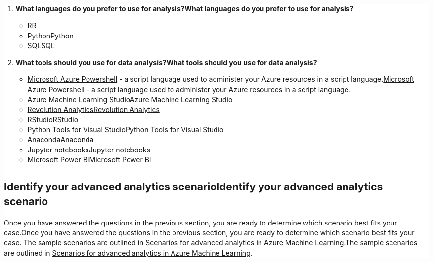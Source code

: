 1. <span data-ttu-id="7a147-178">**What languages do you prefer to use for analysis?**</span><span class="sxs-lookup"><span data-stu-id="7a147-178">**What languages do you prefer to use for analysis?**</span></span>  
   
   * <span data-ttu-id="7a147-179">R</span><span class="sxs-lookup"><span data-stu-id="7a147-179">R</span></span>
   * <span data-ttu-id="7a147-180">Python</span><span class="sxs-lookup"><span data-stu-id="7a147-180">Python</span></span>
   * <span data-ttu-id="7a147-181">SQL</span><span class="sxs-lookup"><span data-stu-id="7a147-181">SQL</span></span>
2. <span data-ttu-id="7a147-182">**What tools should you use for data analysis?**</span><span class="sxs-lookup"><span data-stu-id="7a147-182">**What tools should you use for data analysis?**</span></span>
   
   * <span data-ttu-id="7a147-183">[Microsoft Azure Powershell](/powershell/azureps-cmdlets-docs) - a script language used to administer your Azure resources in a script language.</span><span class="sxs-lookup"><span data-stu-id="7a147-183">[Microsoft Azure Powershell](/powershell/azureps-cmdlets-docs) - a script language used to administer your Azure resources in a script language.</span></span>
   * [<span data-ttu-id="7a147-184">Azure Machine Learning Studio</span><span class="sxs-lookup"><span data-stu-id="7a147-184">Azure Machine Learning Studio</span></span>](machine-learning-what-is-ml-studio.md)
   * [<span data-ttu-id="7a147-185">Revolution Analytics</span><span class="sxs-lookup"><span data-stu-id="7a147-185">Revolution Analytics</span></span>](http://www.revolutionanalytics.com/revolution-r-open)
   * [<span data-ttu-id="7a147-186">RStudio</span><span class="sxs-lookup"><span data-stu-id="7a147-186">RStudio</span></span>](http://www.rstudio.com)
   * [<span data-ttu-id="7a147-187">Python Tools for Visual Studio</span><span class="sxs-lookup"><span data-stu-id="7a147-187">Python Tools for Visual Studio</span></span>](http://microsoft.github.io/PTVS/)
   * [<span data-ttu-id="7a147-188">Anaconda</span><span class="sxs-lookup"><span data-stu-id="7a147-188">Anaconda</span></span>](https://www.continuum.io/why-anaconda)
   * [<span data-ttu-id="7a147-189">Jupyter notebooks</span><span class="sxs-lookup"><span data-stu-id="7a147-189">Jupyter notebooks</span></span>](http://jupyter.org/)
   * [<span data-ttu-id="7a147-190">Microsoft Power BI</span><span class="sxs-lookup"><span data-stu-id="7a147-190">Microsoft Power BI</span></span>](http://powerbi.microsoft.com)

## <a name="identify-your-advanced-analytics-scenario"></a><span data-ttu-id="7a147-191">Identify your advanced analytics scenario</span><span class="sxs-lookup"><span data-stu-id="7a147-191">Identify your advanced analytics scenario</span></span>
<span data-ttu-id="7a147-192">Once you have answered the questions in the previous section, you are ready to determine which scenario best fits your case.</span><span class="sxs-lookup"><span data-stu-id="7a147-192">Once you have answered the questions in the previous section, you are ready to determine which scenario best fits your case.</span></span> <span data-ttu-id="7a147-193">The sample scenarios are outlined in [Scenarios for advanced analytics in Azure Machine Learning](machine-learning-data-science-plan-sample-scenarios.md).</span><span class="sxs-lookup"><span data-stu-id="7a147-193">The sample scenarios are outlined in [Scenarios for advanced analytics in Azure Machine Learning](machine-learning-data-science-plan-sample-scenarios.md).</span></span>

